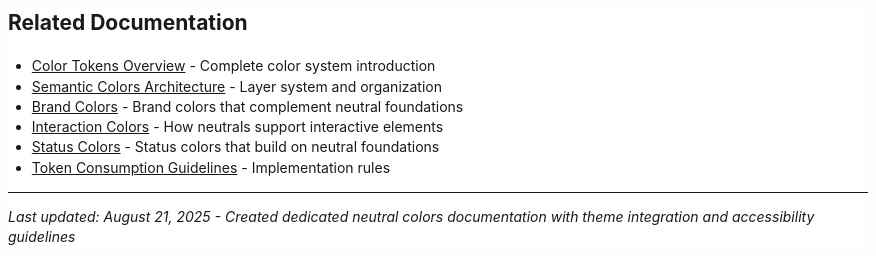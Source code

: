 ## Related Documentation

- [Color Tokens Overview](colors.md) - Complete color system introduction
- [Semantic Colors Architecture](colors-semantic.md) - Layer system and organization
- [Brand Colors](colors-semantic-brand.md) - Brand colors that complement neutral foundations
- [Interaction Colors](colors-semantic-interaction.md) - How neutrals support interactive elements
- [Status Colors](colors-semantic-status.md) - Status colors that build on neutral foundations
- [Token Consumption Guidelines](../guidelines-token-consumption.md) - Implementation rules

---

*Last updated: August 21, 2025 - Created dedicated neutral colors documentation with theme integration and accessibility guidelines*
